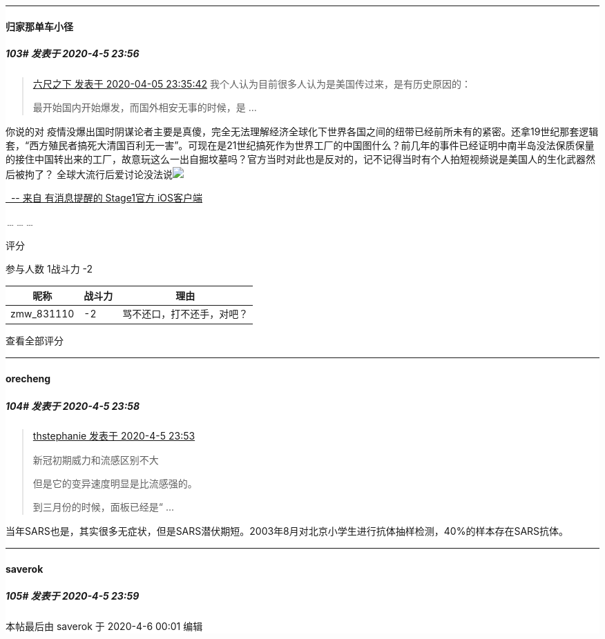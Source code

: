 
-----

####  归家那单车小径  
##### 103#       发表于 2020-4-5 23:56


<blockquote><a href="httphttps://bbs.saraba1st.com/2b/forum.php?mod=redirect&amp;goto=findpost&amp;pid=46987645&amp;ptid=1922629" target="_blank">六尺之下 发表于 2020-04-05 23:35:42</a>
我个人认为目前很多人认为是美国传过来，是有历史原因的：


最开始国内开始爆发，而国外相安无事的时候，是 ...</blockquote>你说的对
疫情没爆出国时阴谋论者主要是真傻，完全无法理解经济全球化下世界各国之间的纽带已经前所未有的紧密。还拿19世纪那套逻辑套，“西方殖民者搞死大清国百利无一害”。可现在是21世纪搞死作为世界工厂的中国图什么？前几年的事件已经证明中南半岛没法保质保量的接住中国转出来的工厂，故意玩这么一出自掘坟墓吗？官方当时对此也是反对的，记不记得当时有个人拍短视频说是美国人的生化武器然后被拘了？
全球大流行后爱讨论没法说<img src="https://static.saraba1st.com/image/smiley/face2017/037.png" referrerpolicy="no-referrer">

[  -- 来自 有消息提醒的 Stage1官方 iOS客户端](https://itunes.apple.com/fi/app/saraba1st/id1221237470?mt=8)


﹍﹍﹍

评分


 参与人数 1战斗力 -2

|昵称|战斗力|理由|
|----|---|---|
| zmw_831110|-2|骂不还口，打不还手，对吧？|


查看全部评分


-----

####  orecheng  
##### 104#       发表于 2020-4-5 23:58


<blockquote><a href="httphttps://bbs.saraba1st.com/2b/forum.php?mod=redirect&amp;goto=findpost&amp;pid=46987836&amp;ptid=1922629" target="_blank">thstephanie 发表于 2020-4-5 23:53</a>

新冠初期威力和流感区别不大

但是它的变异速度明显是比流感强的。

到三月份的时候，面板已经是“ ...</blockquote>
当年SARS也是，其实很多无症状，但是SARS潜伏期短。2003年8月对北京小学生进行抗体抽样检测，40%的样本存在SARS抗体。


-----

####  saverok  
##### 105#       发表于 2020-4-5 23:59


 本帖最后由 saverok 于 2020-4-6 00:01 编辑 
